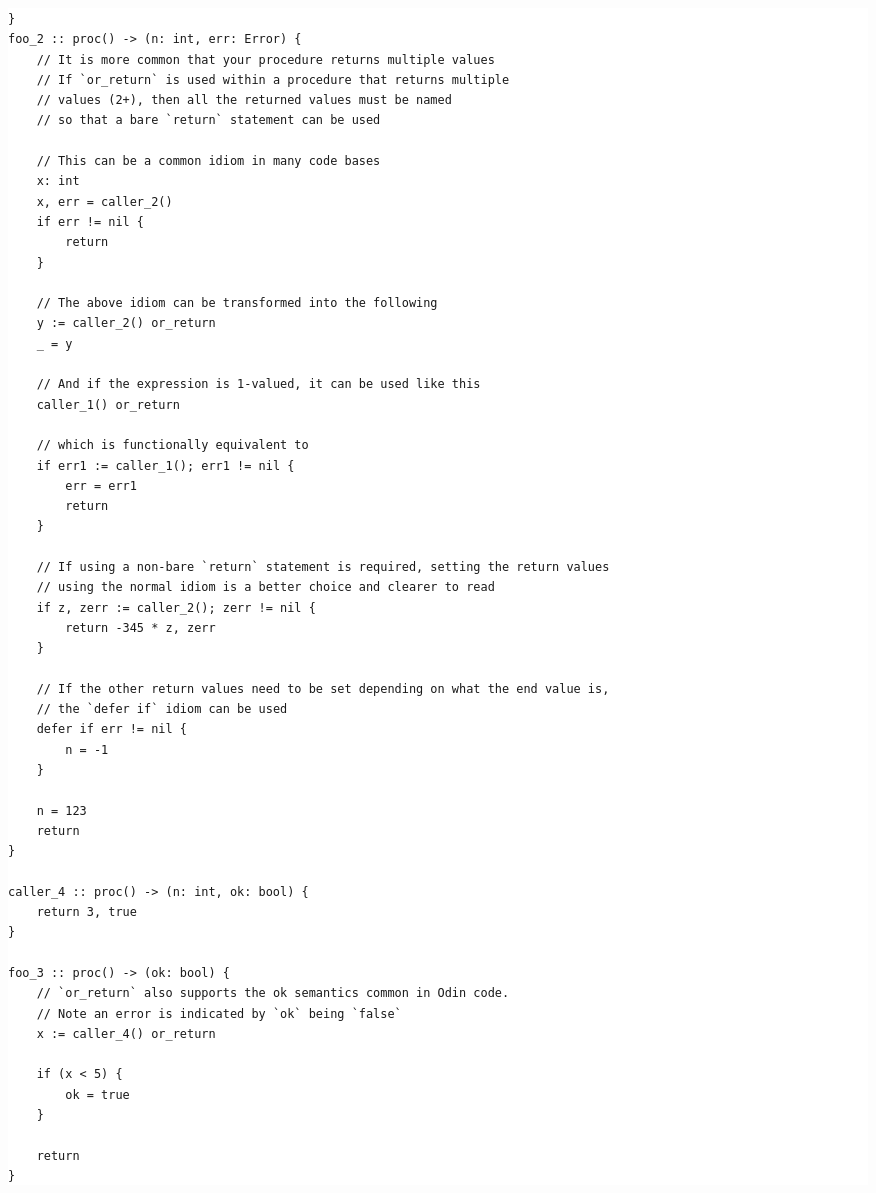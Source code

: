 ```odin
}
foo_2 :: proc() -> (n: int, err: Error) {
	// It is more common that your procedure returns multiple values
	// If `or_return` is used within a procedure that returns multiple 
	// values (2+), then all the returned values must be named 
	// so that a bare `return` statement can be used

	// This can be a common idiom in many code bases
	x: int
	x, err = caller_2()
	if err != nil {
		return
	}

	// The above idiom can be transformed into the following
	y := caller_2() or_return
	_ = y

	// And if the expression is 1-valued, it can be used like this
	caller_1() or_return

	// which is functionally equivalent to
	if err1 := caller_1(); err1 != nil {
		err = err1
		return
	}

	// If using a non-bare `return` statement is required, setting the return values
	// using the normal idiom is a better choice and clearer to read
	if z, zerr := caller_2(); zerr != nil {
		return -345 * z, zerr
	}

	// If the other return values need to be set depending on what the end value is,
	// the `defer if` idiom can be used
	defer if err != nil {
		n = -1
	}

	n = 123
	return
}

caller_4 :: proc() -> (n: int, ok: bool) {
    return 3, true
}

foo_3 :: proc() -> (ok: bool) {
    // `or_return` also supports the ok semantics common in Odin code.
    // Note an error is indicated by `ok` being `false`
    x := caller_4() or_return

    if (x < 5) {
        ok = true
    }

    return
}
```
